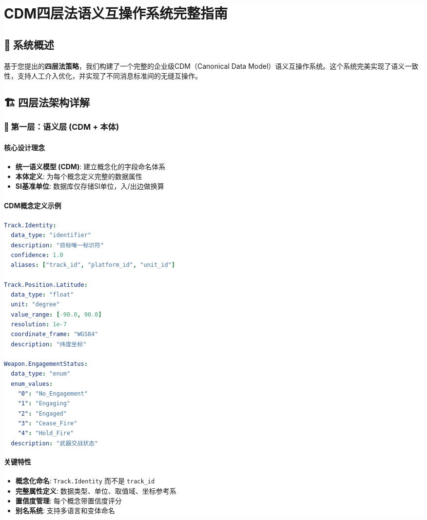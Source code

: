 # CDM四层法语义互操作系统完整指南

## 🎯 系统概述

基于您提出的**四层法策略**，我们构建了一个完整的企业级CDM（Canonical Data Model）语义互操作系统。这个系统完美实现了语义一致性，支持人工介入优化，并实现了不同消息标准间的无缝互操作。

## 🏗️ 四层法架构详解

### 🎯 第一层：语义层 (CDM + 本体)

#### 核心设计理念
- **统一语义模型 (CDM)**: 建立概念化的字段命名体系
- **本体定义**: 为每个概念定义完整的数据属性
- **SI基准单位**: 数据库仅存储SI单位，入/出边做换算

#### CDM概念定义示例
```yaml
Track.Identity:
  data_type: "identifier"
  description: "目标唯一标识符"
  confidence: 1.0
  aliases: ["track_id", "platform_id", "unit_id"]

Track.Position.Latitude:
  data_type: "float"
  unit: "degree"
  value_range: [-90.0, 90.0]
  resolution: 1e-7
  coordinate_frame: "WGS84"
  description: "纬度坐标"

Weapon.EngagementStatus:
  data_type: "enum"
  enum_values:
    "0": "No_Engagement"
    "1": "Engaging"
    "2": "Engaged"
    "3": "Cease_Fire"
    "4": "Hold_Fire"
  description: "武器交战状态"
```

#### 关键特性
- **概念化命名**: `Track.Identity` 而不是 `track_id`
- **完整属性定义**: 数据类型、单位、取值域、坐标参考系
- **置信度管理**: 每个概念带置信度评分
- **别名系统**: 支持多语言和变体命名
